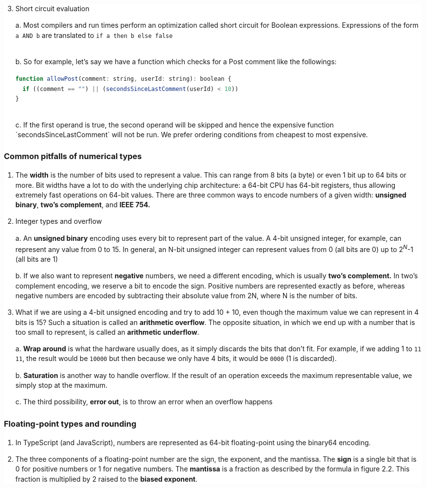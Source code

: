 3. Short circuit evaluation <br />
  
    a. Most compilers and run times perform an optimization called short circuit for Boolean expressions. Expressions of the form `a AND b` are translated to `if a then b else false` <br /><br />
    
    b. So for example, let’s say we have a function which checks for a Post comment like the followings: 
    ```js
    function allowPost(comment: string, userId: string): boolean {
      if ((comment == "") || (secondsSinceLastComment(userId) < 10))
    }
    ```
    <br />
    c. If the first operand is true, the second operand will be skipped and hence the expensive function `secondsSinceLastComment` will not be run. We prefer ordering conditions from cheapest to most expensive.

### Common pitfalls of numerical types

1. The **width** is the number of bits used to represent a value. This can range from 8
bits (a byte) or even 1 bit up to 64 bits or more. Bit widths have a lot to do with the
underlying chip architecture: a 64-bit CPU has 64-bit registers, thus allowing
extremely fast operations on 64-bit values. There are three common ways to encode
numbers of a given width: **unsigned binary**, **two’s complement**, and **IEEE 754.**

2. Integer types and overflow

   a. An **unsigned binary** encoding uses every bit to represent part of the value. A 4-bit unsigned integer, for example, can represent any value from 0 to 15. In general, an N-bit unsigned integer can represent values from 0 (all bits are 0) up to $2^N$-1 (all bits are 1)

   b. If we also want to represent **negative** numbers, we need a different encoding, which is usually **two’s complement.** In two’s complement encoding, we reserve a bit to encode the sign. Positive numbers are represented exactly as before, whereas negative numbers are encoded by subtracting their absolute value from 2N, where N is the number of bits.

3. What if we are using a 4-bit unsigned encoding and try to add 10 + 10, even though the maximum value we can represent in 4 bits is 15?
Such a situation is called an **arithmetic overflow**. The opposite situation, in which we end up with a number that is too small to represent, is called an **arithmetic** **underflow**.
   
   a. **Wrap around** is what the hardware usually does, as it simply discards the bits that don’t fit. For example, if we adding  1 to `1111`, the result would be `10000` but then because we only have 4 bits, it would be `0000` (1 is discarded).

   b. **Saturation** is another way to handle overflow. If the result of an operation exceeds the maximum representable value, we simply stop at the maximum.

   c. The third possibility, **error out**, is to throw an error when an overflow happens

### Floating-point types and rounding

1. In TypeScript (and JavaScript), numbers are represented as 64-bit floating-point using the binary64 encoding.

2. The three components of a floating-point number are the sign, the exponent, and
the mantissa. The **sign** is a single bit that is 0 for positive numbers or 1 for negative numbers. The **mantissa** is a fraction as described by the formula in figure 2.2. This
fraction is multiplied by 2 raised to the **biased exponent**.
